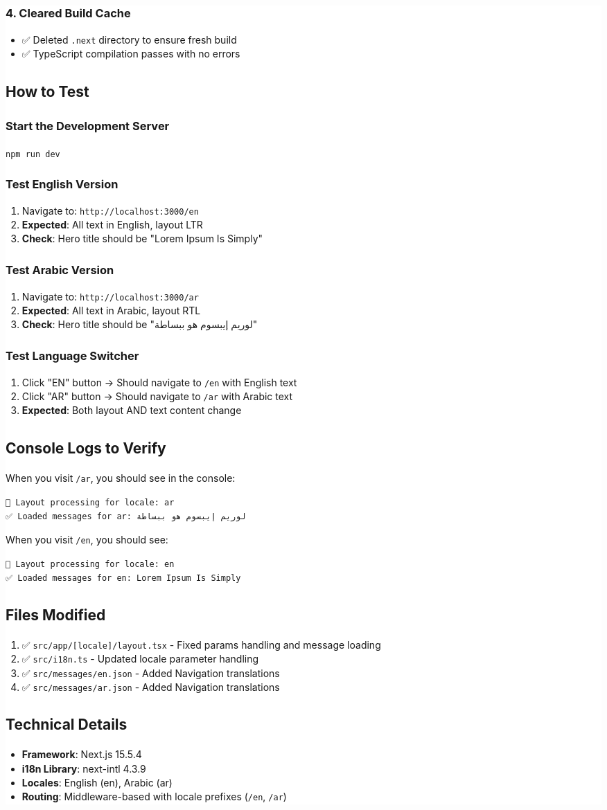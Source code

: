 ### 4. Cleared Build Cache
- ✅ Deleted `.next` directory to ensure fresh build
- ✅ TypeScript compilation passes with no errors

## How to Test

### Start the Development Server
```bash
npm run dev
```

### Test English Version
1. Navigate to: `http://localhost:3000/en`
2. **Expected**: All text in English, layout LTR
3. **Check**: Hero title should be "Lorem Ipsum Is Simply"

### Test Arabic Version
1. Navigate to: `http://localhost:3000/ar`
2. **Expected**: All text in Arabic, layout RTL
3. **Check**: Hero title should be "لوريم إيبسوم هو ببساطة"

### Test Language Switcher
1. Click "EN" button → Should navigate to `/en` with English text
2. Click "AR" button → Should navigate to `/ar` with Arabic text
3. **Expected**: Both layout AND text content change

## Console Logs to Verify
When you visit `/ar`, you should see in the console:
```
📍 Layout processing for locale: ar
✅ Loaded messages for ar: لوريم إيبسوم هو ببساطة
```

When you visit `/en`, you should see:
```
📍 Layout processing for locale: en
✅ Loaded messages for en: Lorem Ipsum Is Simply
```

## Files Modified
1. ✅ `src/app/[locale]/layout.tsx` - Fixed params handling and message loading
2. ✅ `src/i18n.ts` - Updated locale parameter handling
3. ✅ `src/messages/en.json` - Added Navigation translations
4. ✅ `src/messages/ar.json` - Added Navigation translations

## Technical Details
- **Framework**: Next.js 15.5.4
- **i18n Library**: next-intl 4.3.9
- **Locales**: English (en), Arabic (ar)
- **Routing**: Middleware-based with locale prefixes (`/en`, `/ar`)
